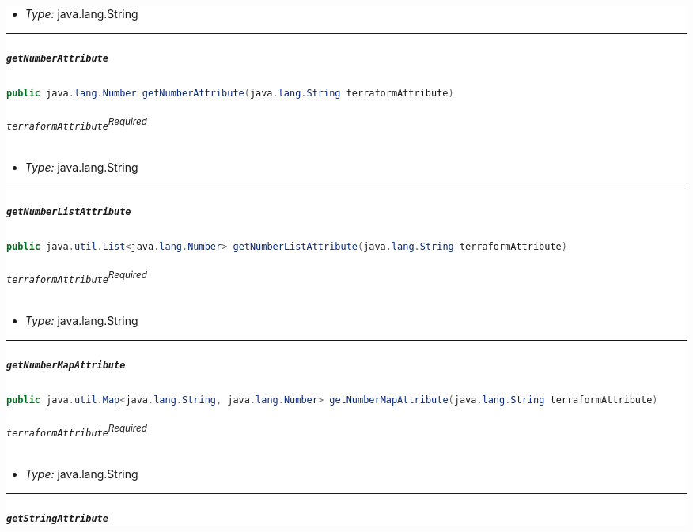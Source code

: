 - *Type:* java.lang.String

---

##### `getNumberAttribute` <a name="getNumberAttribute" id="@cdktf/provider-snowflake.oauthIntegration.OauthIntegration.getNumberAttribute"></a>

```java
public java.lang.Number getNumberAttribute(java.lang.String terraformAttribute)
```

###### `terraformAttribute`<sup>Required</sup> <a name="terraformAttribute" id="@cdktf/provider-snowflake.oauthIntegration.OauthIntegration.getNumberAttribute.parameter.terraformAttribute"></a>

- *Type:* java.lang.String

---

##### `getNumberListAttribute` <a name="getNumberListAttribute" id="@cdktf/provider-snowflake.oauthIntegration.OauthIntegration.getNumberListAttribute"></a>

```java
public java.util.List<java.lang.Number> getNumberListAttribute(java.lang.String terraformAttribute)
```

###### `terraformAttribute`<sup>Required</sup> <a name="terraformAttribute" id="@cdktf/provider-snowflake.oauthIntegration.OauthIntegration.getNumberListAttribute.parameter.terraformAttribute"></a>

- *Type:* java.lang.String

---

##### `getNumberMapAttribute` <a name="getNumberMapAttribute" id="@cdktf/provider-snowflake.oauthIntegration.OauthIntegration.getNumberMapAttribute"></a>

```java
public java.util.Map<java.lang.String, java.lang.Number> getNumberMapAttribute(java.lang.String terraformAttribute)
```

###### `terraformAttribute`<sup>Required</sup> <a name="terraformAttribute" id="@cdktf/provider-snowflake.oauthIntegration.OauthIntegration.getNumberMapAttribute.parameter.terraformAttribute"></a>

- *Type:* java.lang.String

---

##### `getStringAttribute` <a name="getStringAttribute" id="@cdktf/provider-snowflake.oauthIntegration.OauthIntegration.getStringAttribute"></a>
